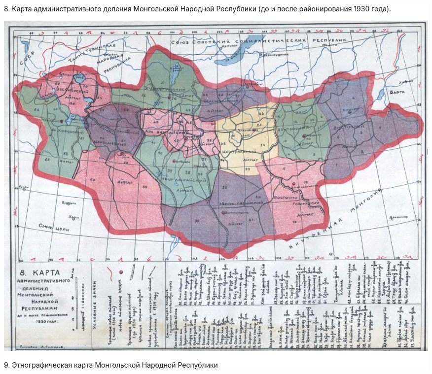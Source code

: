 8\. Карта административного деления Монгольской Народной Республики (до и после районирования 1930 года).

![simukov-map-08.jpg](simukov-map-08.jpg)

9\. Этнографическая карта Монгольской Народной Республики
